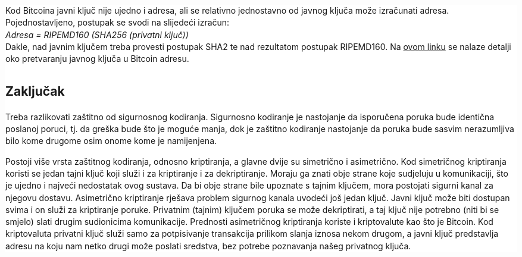 Kod Bitcoina javni ključ nije ujedno i adresa, ali se relativno jednostavno od javnog ključa može izračunati adresa. Pojednostavljeno, postupak se svodi na slijedeći izračun:  
*Adresa = RIPEMD160 (SHA256 (privatni ključ))*  
Dakle, nad javnim ključem treba provesti postupak SHA2 te nad rezultatom postupak RIPEMD160. Na [ovom linku][pub2addr] se nalaze detalji oko pretvaranju javnog ključa u Bitcoin adresu.

## Zaključak

Treba razlikovati zaštitno od sigurnosnog kodiranja. Sigurnosno kodiranje je nastojanje da isporučena poruka bude identična poslanoj poruci, tj. da greška bude što je moguće manja, dok je zaštitno kodiranje nastojanje da poruka bude sasvim nerazumljiva bilo kome drugome osim onome kome je namijenjena.

Postoji više vrsta zaštitnog kodiranja, odnosno kriptiranja, a glavne dvije su simetrično i asimetrično. Kod simetričnog kriptiranja koristi se jedan tajni ključ koji služi i za kriptiranje i za dekriptiranje. Moraju ga znati obje strane koje sudjeluju u komunikaciji, što je ujedno i najveći nedostatak ovog sustava. Da bi obje strane bile upoznate s tajnim ključem, mora postojati sigurni kanal za njegovu dostavu. Asimetrično kriptiranje rješava problem sigurnog kanala uvodeći još jedan ključ. Javni ključ može biti dostupan svima i on služi za kriptiranje poruke. Privatnim (tajnim) ključem poruka se može dekriptirati, a taj ključ nije potrebno (niti bi se smjelo) slati drugim sudionicima komunikacije.
Prednosti asimetričnog kriptiranja koriste i kriptovalute kao što je Bitcoin. Kod kriptovaluta privatni ključ služi samo za potpisivanje transakcija prilikom slanja iznosa nekom drugom, a javni ključ predstavlja adresu na koju nam netko drugi može poslati sredstva, bez potrebe poznavanja našeg privatnog ključa. 
  


[kriptovalute]: https://bitfalls.com/hr/2017/08/20/cryptocurrency/
[privatni]: https://bitfalls.com/hr/glossary/#private-key
[javni]: https://bitfalls.com/hr/glossary/#public-key
[osnove]: https://bitfalls.com/hr/2017/10/13/crypto-cryptocurrency-matter/
[prosti]:https://en.wikipedia.org/wiki/Prime_number
[nzv]:https://en.wikipedia.org/wiki/Least_common_multiple
[rel_prost]:https://en.wikipedia.org/wiki/Coprime_integers
[multi_inverz]:https://en.wikipedia.org/wiki/Modular_multiplicative_inverse
[ascii]:http://www.asciitable.com/
[gnfs]:http://citeseerx.ist.psu.edu/viewdoc/download?doi=10.1.1.219.2389&rep=rep1&type=pdf
[mips]:https://en.wikipedia.org/wiki/Instructions_per_second#Timeline_of_instructions_per_second
[mersenne]:http://www.mersenne.org/
[eff]:https://www.eff.org/awards/coop/rules/
[atomi]:https://www.thoughtco.com/number-of-atoms-in-the-universe-603795
[ecc1]:https://www.cryptocompare.com/wallets/guides/what-is-elliptic-curve-cryptography/
[ecc2]:https://en.wikipedia.org/wiki/Elliptic-curve_cryptography
[pub2addr]:https://en.bitcoin.it/wiki/Technical_background_of_version_1_Bitcoin_addresses
